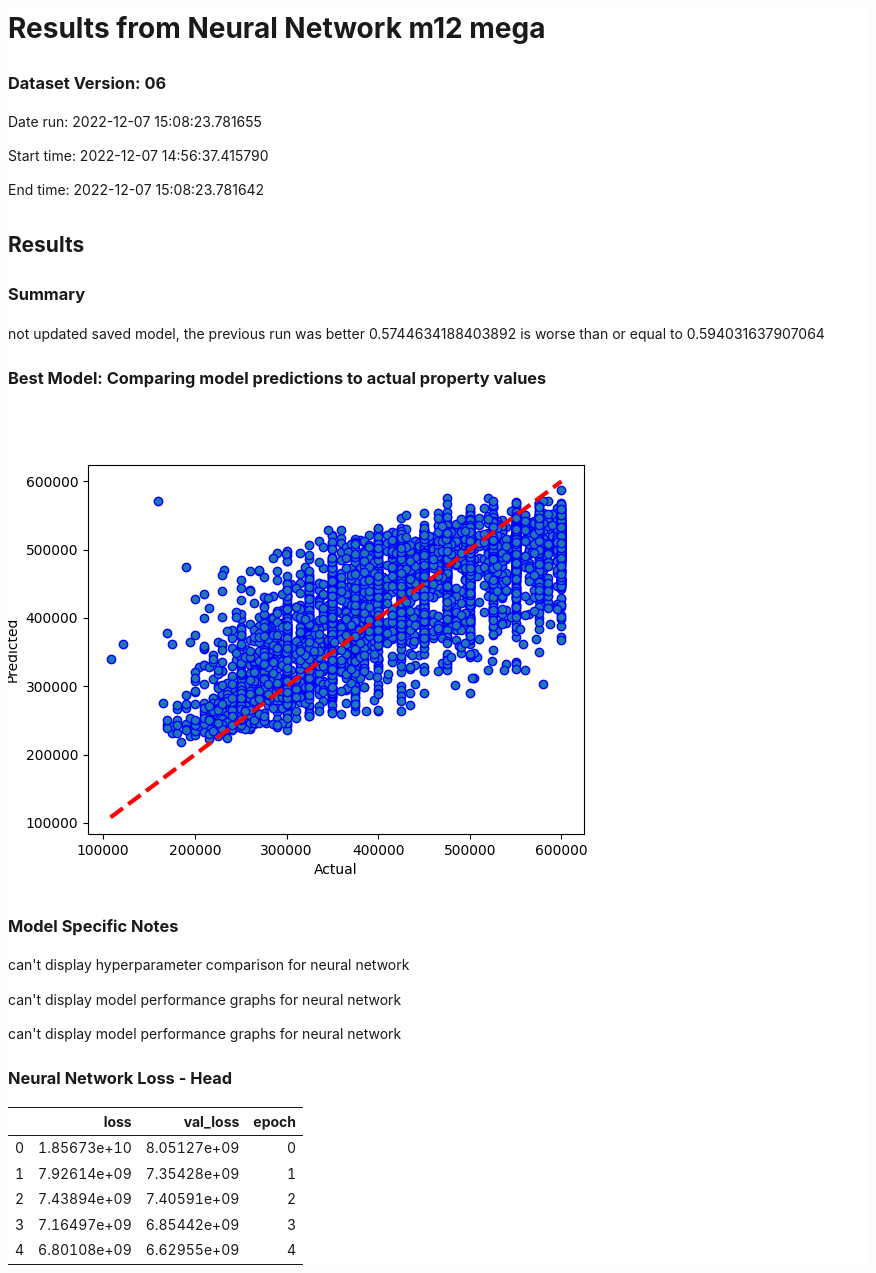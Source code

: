 # Results from Neural Network m12 mega
### Dataset Version: 06
Date run: 2022-12-07 15:08:23.781655

Start time: 2022-12-07 14:56:37.415790

End time: 2022-12-07 15:08:23.781642

## Results
### Summary
not updated saved model, the previous run was better
0.5744634188403892 is worse than or equal to 0.594031637907064

### Best Model: Comparing model predictions to actual property values
![detail](../artifacts/neural_network_m12_mega__v06__best_ann_model.png)

### Model Specific Notes
can't display hyperparameter comparison for neural network

can't display model performance graphs for neural network

can't display model performance graphs for neural network

### Neural Network Loss - Head
|    |        loss |    val_loss |   epoch |
|---:|------------:|------------:|--------:|
|  0 | 1.85673e+10 | 8.05127e+09 |       0 |
|  1 | 7.92614e+09 | 7.35428e+09 |       1 |
|  2 | 7.43894e+09 | 7.40591e+09 |       2 |
|  3 | 7.16497e+09 | 6.85442e+09 |       3 |
|  4 | 6.80108e+09 | 6.62955e+09 |       4 |
